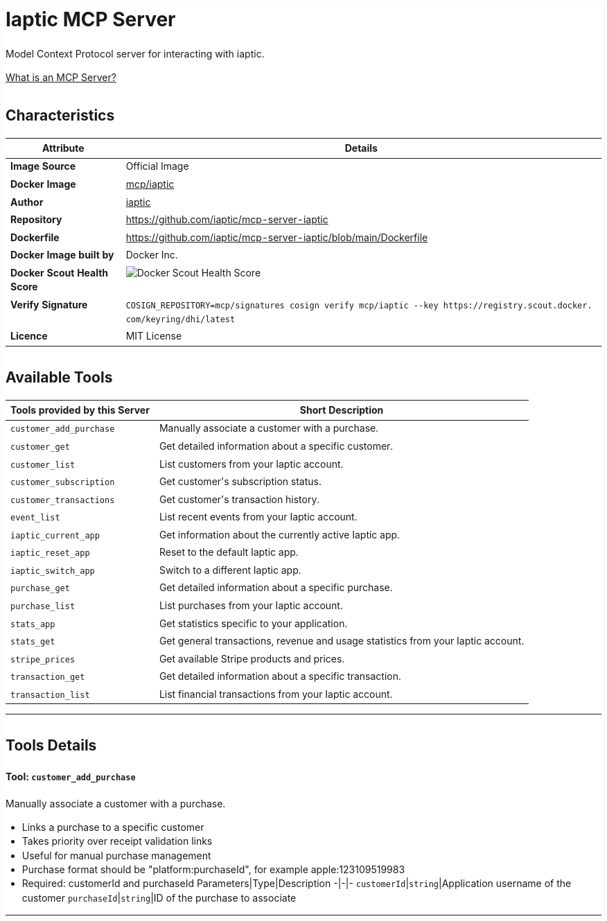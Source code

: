 # Iaptic MCP Server

 Model Context Protocol server for interacting with iaptic.

[What is an MCP Server?](https://www.anthropic.com/news/model-context-protocol)

## Characteristics
Attribute|Details|
|-|-|
**Image Source**|Official Image
**Docker Image**|[mcp/iaptic](https://hub.docker.com/repository/docker/mcp/iaptic)
**Author**|[iaptic](https://github.com/iaptic)
**Repository**|https://github.com/iaptic/mcp-server-iaptic
**Dockerfile**|https://github.com/iaptic/mcp-server-iaptic/blob/main/Dockerfile
**Docker Image built by**|Docker Inc.
**Docker Scout Health Score**| ![Docker Scout Health Score](https://api.scout.docker.com/v1/policy/insights/org-image-score/badge/mcp/iaptic)
**Verify Signature**|`COSIGN_REPOSITORY=mcp/signatures cosign verify mcp/iaptic --key https://registry.scout.docker.com/keyring/dhi/latest`
**Licence**|MIT License

## Available Tools
Tools provided by this Server|Short Description
-|-
`customer_add_purchase`|Manually associate a customer with a purchase.|
`customer_get`|Get detailed information about a specific customer.|
`customer_list`|List customers from your Iaptic account.|
`customer_subscription`|Get customer's subscription status.|
`customer_transactions`|Get customer's transaction history.|
`event_list`|List recent events from your Iaptic account.|
`iaptic_current_app`|Get information about the currently active Iaptic app.|
`iaptic_reset_app`|Reset to the default Iaptic app.|
`iaptic_switch_app`|Switch to a different Iaptic app.|
`purchase_get`|Get detailed information about a specific purchase.|
`purchase_list`|List purchases from your Iaptic account.|
`stats_app`|Get statistics specific to your application.|
`stats_get`|Get general transactions, revenue and usage statistics from your Iaptic account.|
`stripe_prices`|Get available Stripe products and prices.|
`transaction_get`|Get detailed information about a specific transaction.|
`transaction_list`|List financial transactions from your Iaptic account.|

---
## Tools Details

#### Tool: **`customer_add_purchase`**
Manually associate a customer with a purchase.
- Links a purchase to a specific customer
- Takes priority over receipt validation links
- Useful for manual purchase management
- Purchase format should be "platform:purchaseId", for example apple:123109519983
- Required: customerId and purchaseId
Parameters|Type|Description
-|-|-
`customerId`|`string`|Application username of the customer
`purchaseId`|`string`|ID of the purchase to associate

---